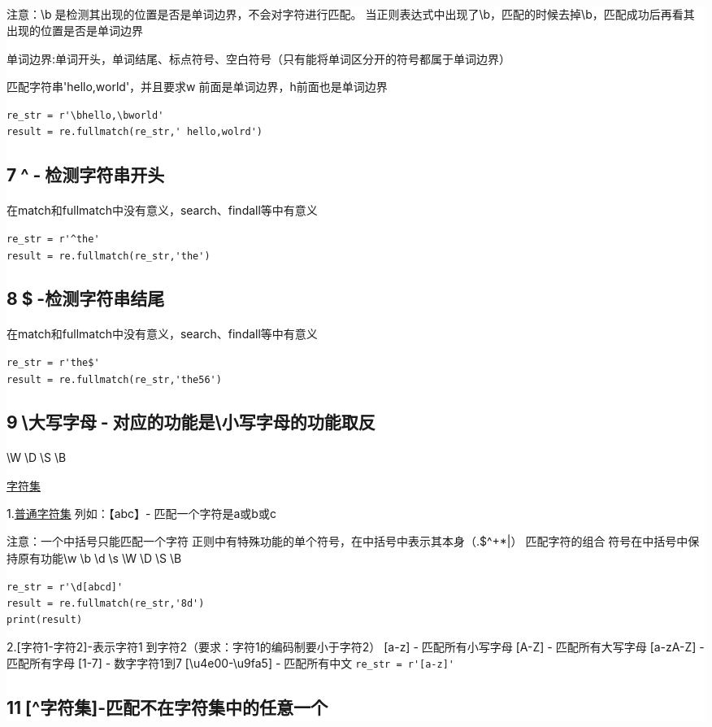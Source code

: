 注意：\b 是检测其出现的位置是否是单词边界，不会对字符进行匹配。
        当正则表达式中出现了\b，匹配的时候去掉\b，匹配成功后再看其出现的位置是否是单词边界

单词边界:单词开头，单词结尾、标点符号、空白符号（只有能将单词区分开的符号都属于单词边界）

匹配字符串'hello,world'，并且要求w 前面是单词边界，h前面也是单词边界
```
re_str = r'\bhello,\bworld'
result = re.fullmatch(re_str,' hello,wolrd')
```
## 7  ^  - 检测字符串开头

在match和fullmatch中没有意义，search、findall等中有意义
```
re_str = r'^the'
result = re.fullmatch(re_str,'the')
```
## 8 $ -检测字符串结尾

在match和fullmatch中没有意义，search、findall等中有意义
```
re_str = r'the$'
result = re.fullmatch(re_str,'the56')
```

## 9 \大写字母 - 对应的功能是\小写字母的功能取反
\W  \D  \S \B 


 [字符集](匹配中括号中出现的任意一个字符)

1.[普通字符集](匹配中括号中出现的任意一个字符)
列如：【abc】- 匹配一个字符是a或b或c

注意：一个中括号只能匹配一个字符
    正则中有特殊功能的单个符号，在中括号中表示其本身（.$^+*|）
    匹配字符的组合 符号在中括号中保持原有功能\w \b \d \s \W  \D  \S \B 
```
re_str = r'\d[abcd]'
result = re.fullmatch(re_str,'8d')
print(result)
```

2.[字符1-字符2]-表示字符1 到字符2（要求：字符1的编码制要小于字符2）
[a-z] - 匹配所有小写字母
[A-Z] - 匹配所有大写字母
[a-zA-Z] - 匹配所有字母
[1-7] - 数字字符1到7
[\u4e00-\u9fa5] - 匹配所有中文
`
re_str = r'[a-z]'
`
## 11 [^字符集]-匹配不在字符集中的任意一个
